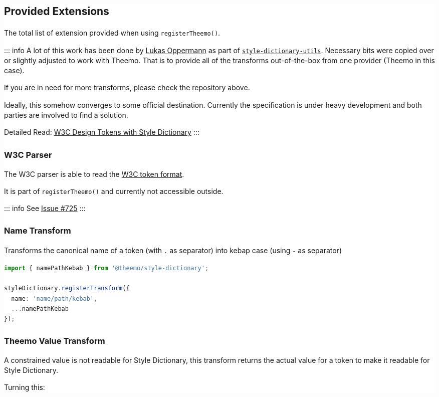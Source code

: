 ```js
```

## Provided Extensions

The total list of extension provided when using `registerTheemo()`.

::: info
A lot of this work has been done by [Lukas
Oppermann](https://lukasoppermann.com/) as part of
[`style-dictionary-utils`](https://github.com/lukasoppermann/style-dictionary-utils).
Necessary bits were copied over or slightly adjusted to work with Theemo. That
is to provide all of the transforms out-of-the-box from one provider (Theemo in
this case).

If you are in need for more transforms, please check the repository above.

Ideally, this somehow converges to some official destination. Currently the
specification is under heavy development and both parties are involved to find a solution.

Detailed Read: [W3C Design Tokens with Style Dictionary](https://lukasoppermann.medium.com/w3c-design-tokens-with-style-dictionary-f7ff5f2ba98c)
:::

### W3C Parser

The W3C parser is able to read the [W3C token format](https://tr.designtokens.org/format/).

It is part of `registerTheemo()` and currently not accessible outside.

::: info
See [Issue #725](https://github.com/theemo-tokens/theemo/issues/725)
:::



### Name Transform

Transforms the canonical name of a token (with `.` as separator) into kebap case
(using `-` as separator)

```ts
import { namePathKebab } from '@theemo/style-dictionary';

styleDictionary.registerTransform({
  name: 'name/path/kebab',
  ...namePathKebab
});
```

### Theemo Value Transform

A constrained value is not readable for Style Dictionary, this transform returns
the actual value for a token to make it readable for Style Dictionary.

Turning this:
